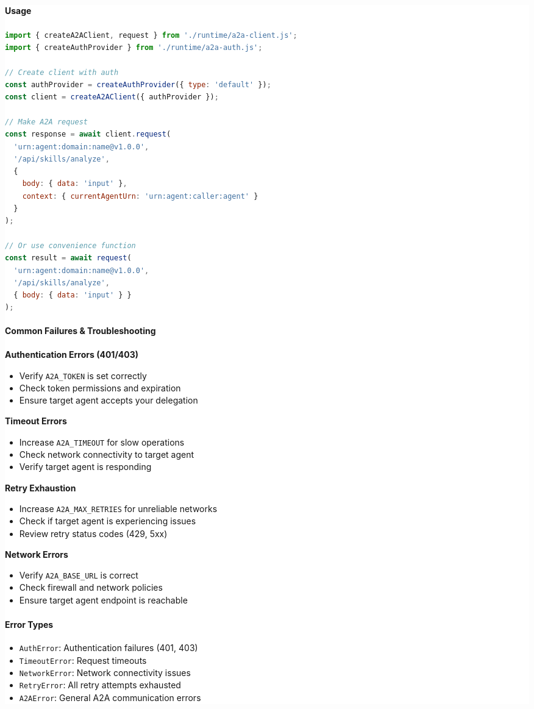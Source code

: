 #### Usage

```javascript
import { createA2AClient, request } from './runtime/a2a-client.js';
import { createAuthProvider } from './runtime/a2a-auth.js';

// Create client with auth
const authProvider = createAuthProvider({ type: 'default' });
const client = createA2AClient({ authProvider });

// Make A2A request
const response = await client.request(
  'urn:agent:domain:name@v1.0.0',
  '/api/skills/analyze',
  {
    body: { data: 'input' },
    context: { currentAgentUrn: 'urn:agent:caller:agent' }
  }
);

// Or use convenience function
const result = await request(
  'urn:agent:domain:name@v1.0.0',
  '/api/skills/analyze',
  { body: { data: 'input' } }
);
```

#### Common Failures & Troubleshooting

**Authentication Errors (401/403)**
- Verify `A2A_TOKEN` is set correctly
- Check token permissions and expiration
- Ensure target agent accepts your delegation

**Timeout Errors**
- Increase `A2A_TIMEOUT` for slow operations
- Check network connectivity to target agent
- Verify target agent is responding

**Retry Exhaustion**
- Increase `A2A_MAX_RETRIES` for unreliable networks
- Check if target agent is experiencing issues
- Review retry status codes (429, 5xx)

**Network Errors**
- Verify `A2A_BASE_URL` is correct
- Check firewall and network policies
- Ensure target agent endpoint is reachable

#### Error Types

- `AuthError`: Authentication failures (401, 403)
- `TimeoutError`: Request timeouts
- `NetworkError`: Network connectivity issues
- `RetryError`: All retry attempts exhausted
- `A2AError`: General A2A communication errors

